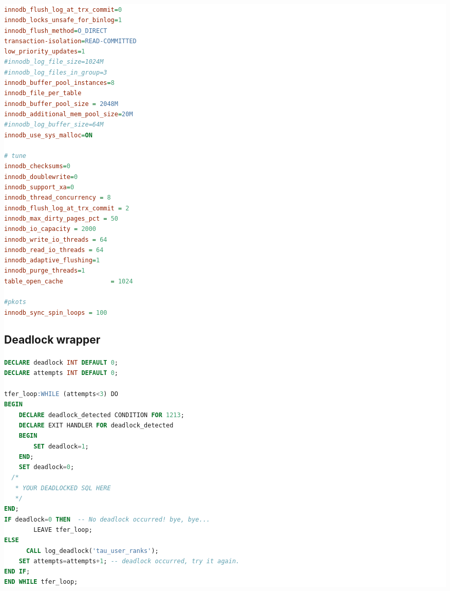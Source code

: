 ```ini
innodb_flush_log_at_trx_commit=0
innodb_locks_unsafe_for_binlog=1
innodb_flush_method=O_DIRECT
transaction-isolation=READ-COMMITTED
low_priority_updates=1
#innodb_log_file_size=1024M
#innodb_log_files_in_group=3
innodb_buffer_pool_instances=8
innodb_file_per_table
innodb_buffer_pool_size = 2048M
innodb_additional_mem_pool_size=20M
#innodb_log_buffer_size=64M
innodb_use_sys_malloc=ON

# tune
innodb_checksums=0
innodb_doublewrite=0
innodb_support_xa=0
innodb_thread_concurrency = 8
innodb_flush_log_at_trx_commit = 2
innodb_max_dirty_pages_pct = 50
innodb_io_capacity = 2000
innodb_write_io_threads = 64
innodb_read_io_threads = 64
innodb_adaptive_flushing=1
innodb_purge_threads=1
table_open_cache             = 1024

#pkots
innodb_sync_spin_loops = 100
```



## Deadlock wrapper

```sql
DECLARE deadlock INT DEFAULT 0;
DECLARE attempts INT DEFAULT 0;

tfer_loop:WHILE (attempts<3) DO
BEGIN
	DECLARE deadlock_detected CONDITION FOR 1213;
	DECLARE EXIT HANDLER FOR deadlock_detected
	BEGIN
		SET deadlock=1;
	END;
	SET deadlock=0;
  /*
   * YOUR DEADLOCKED SQL HERE
   */
END;
IF deadlock=0 THEN  -- No deadlock occurred! bye, bye...
    	LEAVE tfer_loop;
ELSE
      CALL log_deadlock('tau_user_ranks');
 	SET attempts=attempts+1; -- deadlock occurred, try it again.
END IF;
END WHILE tfer_loop;

```
